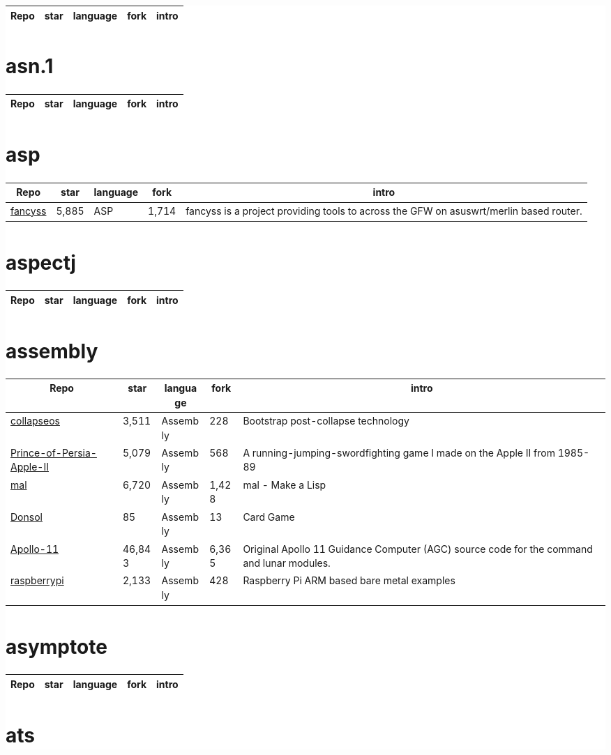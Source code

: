 Repo|star|language|fork|intro
-|-|-|-|-



# asn.1

Repo|star|language|fork|intro
-|-|-|-|-



# asp

Repo|star|language|fork|intro
-|-|-|-|-
[fancyss](https://github.com/hq450/fancyss)|5,885|ASP|1,714|fancyss is a project providing tools to across the GFW on asuswrt/merlin based router.


# aspectj

Repo|star|language|fork|intro
-|-|-|-|-



# assembly

Repo|star|language|fork|intro
-|-|-|-|-
[collapseos](https://github.com/hsoft/collapseos)|3,511|Assembly|228|Bootstrap post-collapse technology
[Prince-of-Persia-Apple-II](https://github.com/jmechner/Prince-of-Persia-Apple-II)|5,079|Assembly|568|A running-jumping-swordfighting game I made on the Apple II from 1985-89
[mal](https://github.com/kanaka/mal)|6,720|Assembly|1,428|mal - Make a Lisp
[Donsol](https://github.com/hundredrabbits/Donsol)|85|Assembly|13|Card Game
[Apollo-11](https://github.com/chrislgarry/Apollo-11)|46,843|Assembly|6,365|Original Apollo 11 Guidance Computer (AGC) source code for the command and lunar modules.
[raspberrypi](https://github.com/dwelch67/raspberrypi)|2,133|Assembly|428|Raspberry Pi ARM based bare metal examples


# asymptote

Repo|star|language|fork|intro
-|-|-|-|-



# ats
